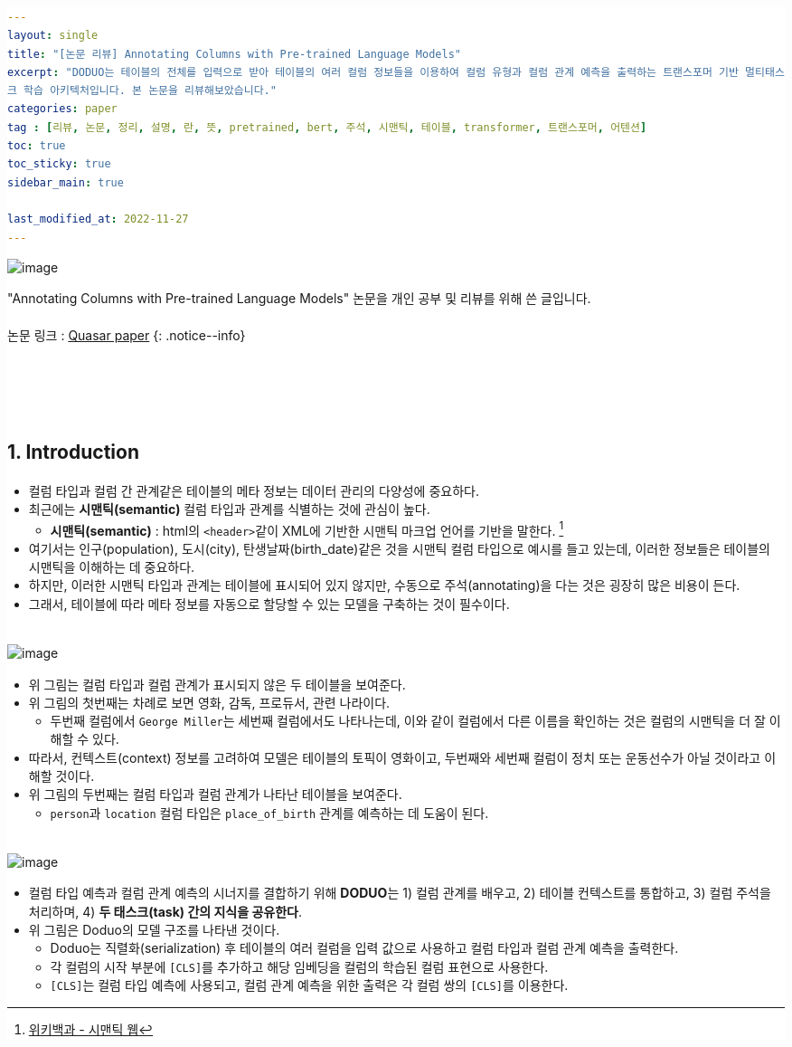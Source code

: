 ```yaml
---
layout: single
title: "[논문 리뷰] Annotating Columns with Pre-trained Language Models"
excerpt: "DODUO는 테이블의 전체를 입력으로 받아 테이블의 여러 컬럼 정보들을 이용하여 컬럼 유형과 컬럼 관계 예측을 출력하는 트랜스포머 기반 멀티태스크 학습 아키텍처입니다. 본 논문을 리뷰해보았습니다."
categories: paper
tag : [리뷰, 논문, 정리, 설명, 란, 뜻, pretrained, bert, 주석, 시맨틱, 테이블, transformer, 트랜스포머, 어텐션]
toc: true
toc_sticky: true
sidebar_main: true

last_modified_at: 2022-11-27
---
```


<img width="750" alt="image" src="https://user-images.githubusercontent.com/78655692/204124980-aad727de-7dc1-4694-92ef-6f1515688b2f.png">

"Annotating Columns with Pre-trained Language Models" 논문을 개인 공부 및 리뷰를 위해 쓴 글입니다. <br><br>
논문 링크 : [Quasar paper](https://dl.acm.org/doi/abs/10.1145/2644865.2541941?casa_token=_sm5W4dU0joAAAAA:R7WwZ5ceD7IUZTlxmGJJL4kU_kE80voAGD9Gf7NZF99i_f_q1glKCbCy9siE90WuK7XkaLx2vhCpcg)
{: .notice--info}

<br>
<br>
<br>

## 1. Introduction

- 컬럼 타입과 컬럼 간 관계같은 테이블의 메타 정보는 데이터 관리의 다양성에 중요하다.
- 최근에는 **시맨틱(semantic)** 컬럼 타입과 관계를 식별하는 것에 관심이 높다.
  - **시맨틱(semantic)** : html의 `<header>`같이 XML에 기반한 시맨틱 마크업 언어를 기반을 말한다. [^1]
- 여기서는 인구(population), 도시(city), 탄생날짜(birth_date)같은 것을 시맨틱 컬럼 타입으로 예시를 들고 있는데, 이러한 정보들은 테이블의 시맨틱을 이해하는 데 중요하다.
- 하지만, 이러한 시맨틱 타입과 관계는 테이블에 표시되어 있지 않지만, 수동으로 주석(annotating)을 다는 것은 굉장히 많은 비용이 든다.
- 그래서, 테이블에 따라 메타 정보를 자동으로 할당할 수 있는 모델을 구축하는 것이 필수이다.

<br>

<img width="750" alt="image" src="https://user-images.githubusercontent.com/78655692/204125717-1d78b2ba-f279-446b-92bf-b3b04f21ce21.png">

- 위 그림는 컬럼 타입과 컬럼 관계가 표시되지 않은 두 테이블을 보여준다.
- 위 그림의 첫번째는 차례로 보면 영화, 감독, 프로듀서, 관련 나라이다.
  - 두번째 컬럼에서 `George Miller`는 세번째 컬럼에서도 나타나는데, 이와 같이 컬럼에서 다른 이름을 확인하는 것은 컬럼의 시맨틱을 더 잘 이해할 수 있다.
- 따라서, 컨텍스트(context) 정보를 고려하여 모델은 테이블의 토픽이 영화이고, 두번째와 세번째 컬럼이 정치 또는 운동선수가 아닐 것이라고 이해할 것이다.
- 위 그림의 두번째는 컬럼 타입과 컬럼 관계가 나타난 테이블을 보여준다.
  - `person`과 `location` 컬럼 타입은 `place_of_birth` 관계를 예측하는 데 도움이 된다.

<br>

<img width="699" alt="image" src="https://user-images.githubusercontent.com/78655692/204128407-f4194426-a5c6-4bdf-a795-81551ece5bcf.png">

- 컬럼 타입 예측과 컬럼 관계 예측의 시너지를 결합하기 위해 **DODUO**는 1) 컬럼 관계를 배우고, 2) 테이블 컨텍스트를 통합하고, 3) 컬럼 주석을 처리하며, 4) **두 태스크(task) 간의 지식을 공유한다**.
- 위 그림은 Doduo의 모델 구조를 나타낸 것이다.
  - Doduo는 직렬화(serialization) 후 테이블의 여러 컬럼을 입력 값으로 사용하고 컬럼 타입과 컬럼 관계 예측을 출력한다.
  - 각 컬럼의 시작 부분에 `[CLS]`를 추가하고 해당 임베딩을 컬럼의 학습된 컬럼 표현으로 사용한다.
  - `[CLS]`는 컬럼 타입 예측에 사용되고, 컬럼 관계 예측을 위한 출력은 각 컬럼 쌍의 `[CLS]`를 이용한다.


[^1]: [위키백과 - 시맨틱 웹](https://ko.wikipedia.org/wiki/시맨틱_웹)
[^2]: [멀티 태스크 러닝의 소개 - JINSOL KIM](https://gaussian37.github.io/dl-concept-mtl/)
[^3]: [표현(representation)을 학습하다 의미](https://gggggeun.tistory.com/111)